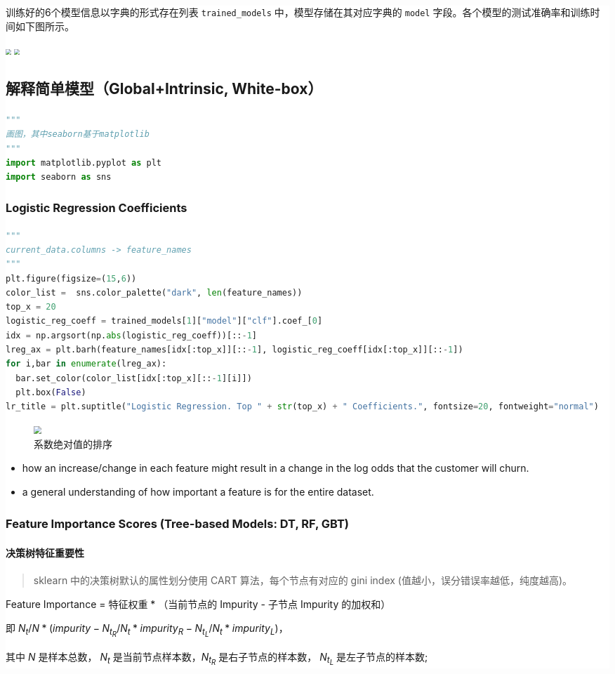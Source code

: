 训练好的6个模型信息以字典的形式存在列表 `trained_models` 中，模型存储在其对应字典的 `model` 字段。各个模型的测试准确率和训练时间如下图所示。

<img src="https://e0hyl.github.io/BLOG-OF-E0/images/2021-11-29-LIMEandSHAP/trainmodel_acc.png" style="zoom:50%;" />

<img src="https://e0hyl.github.io/BLOG-OF-E0/images/2021-11-29-LIMEandSHAP/trainmodel.png" style="zoom:50%;" />

## 解释简单模型（Global+Intrinsic, White-box）

```python
"""
画图，其中seaborn基于matplotlib
"""
import matplotlib.pyplot as plt
import seaborn as sns
```

### Logistic Regression Coefficients

```python
"""
current_data.columns -> feature_names
"""
plt.figure(figsize=(15,6))
color_list =  sns.color_palette("dark", len(feature_names)) 
top_x = 20
logistic_reg_coeff = trained_models[1]["model"]["clf"].coef_[0]
idx = np.argsort(np.abs(logistic_reg_coeff))[::-1] 
lreg_ax = plt.barh(feature_names[idx[:top_x]][::-1], logistic_reg_coeff[idx[:top_x]][::-1])
for i,bar in enumerate(lreg_ax):
  bar.set_color(color_list[idx[:top_x][::-1][i]])
  plt.box(False) 
lr_title = plt.suptitle("Logistic Regression. Top " + str(top_x) + " Coefficients.", fontsize=20, fontweight="normal")
```

<figure><img src="https://e0hyl.github.io/BLOG-OF-E0/images/2021-11-29-LIMEandSHAP/lr_coffe.png" style="zoom: 67%;" /><figcaption>系数绝对值的排序</figcaption></figure>

- how an increase/change in each feature might result in a change in the log odds that the customer will churn. 

- a general understanding of how important a feature is for the entire dataset.

### Feature Importance Scores (Tree-based Models: DT, RF, GBT)

#### 决策树特征重要性

> sklearn 中的决策树默认的属性划分使用 CART 算法，每个节点有对应的 gini index (值越小，误分错误率越低，纯度越高)。

Feature Importance = 特征权重 * （当前节点的 Impurity - 子节点 Impurity 的加权和）

即 $N_t / N * (impurity - N_{t_R} / N_t * impurity_R - N_{t_L} / N_t * impurity_L)$，

其中 $N$ 是样本总数， $N_t$ 是当前节点样本数，$N_{t_R}$ 是右子节点的样本数， $N_{t_L}$ 是左子节点的样本数;
